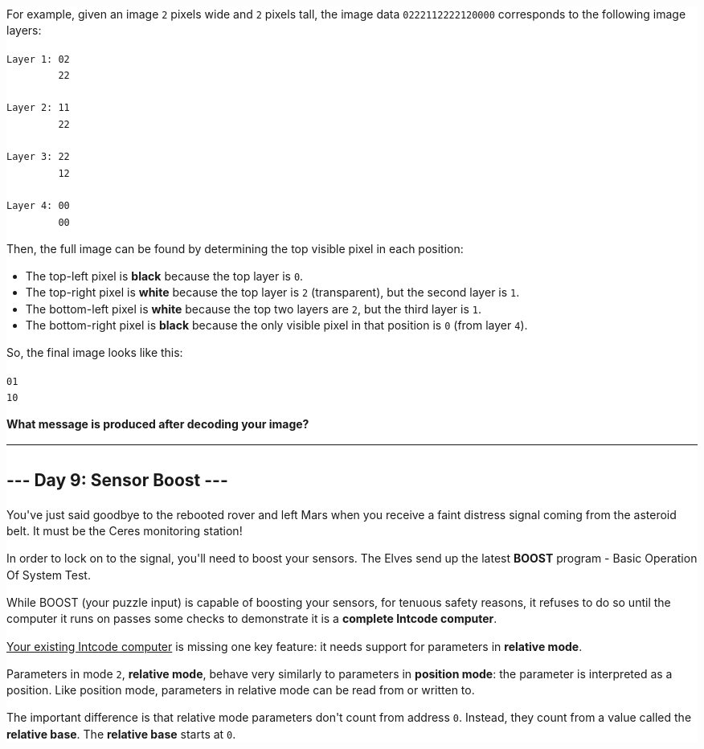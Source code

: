 For example, given an image `2` pixels wide and `2` pixels tall, the image data `0222112222120000` corresponds to the following image layers:
```
Layer 1: 02
         22

Layer 2: 11
         22

Layer 3: 22
         12

Layer 4: 00
         00
```
Then, the full image can be found by determining the top visible pixel in each position:

- The top-left pixel is **black** because the top layer is `0`.
- The top-right pixel is **white** because the top layer is `2` (transparent), but the second layer is `1`.
- The bottom-left pixel is **white** because the top two layers are `2`, but the third layer is `1`.
- The bottom-right pixel is **black** because the only visible pixel in that position is `0` (from layer `4`).

So, the final image looks like this:
```
01
10
```
**What message is produced after decoding your image?**

---
## --- Day 9: Sensor Boost ---

You've just said goodbye to the rebooted rover and left Mars when you receive a faint distress signal coming from the asteroid belt. It must be the Ceres monitoring station!

In order to lock on to the signal, you'll need to boost your sensors. The Elves send up the latest **BOOST** program - Basic Operation Of System Test.

While BOOST (your puzzle input) is capable of boosting your sensors, for tenuous safety reasons, it refuses to do so until the computer it runs on passes some checks to demonstrate it is a **complete Intcode computer**.

[Your existing Intcode computer](https://adventofcode.com/2019/day/5) is missing one key feature: it needs support for parameters in **relative mode**.

Parameters in mode `2`, **relative mode**, behave very similarly to parameters in **position mode**: the parameter is interpreted as a position. Like position mode, parameters in relative mode can be read from or written to.

The important difference is that relative mode parameters don't count from address `0`. Instead, they count from a value called the **relative base**. The **relative base** starts at `0`.
